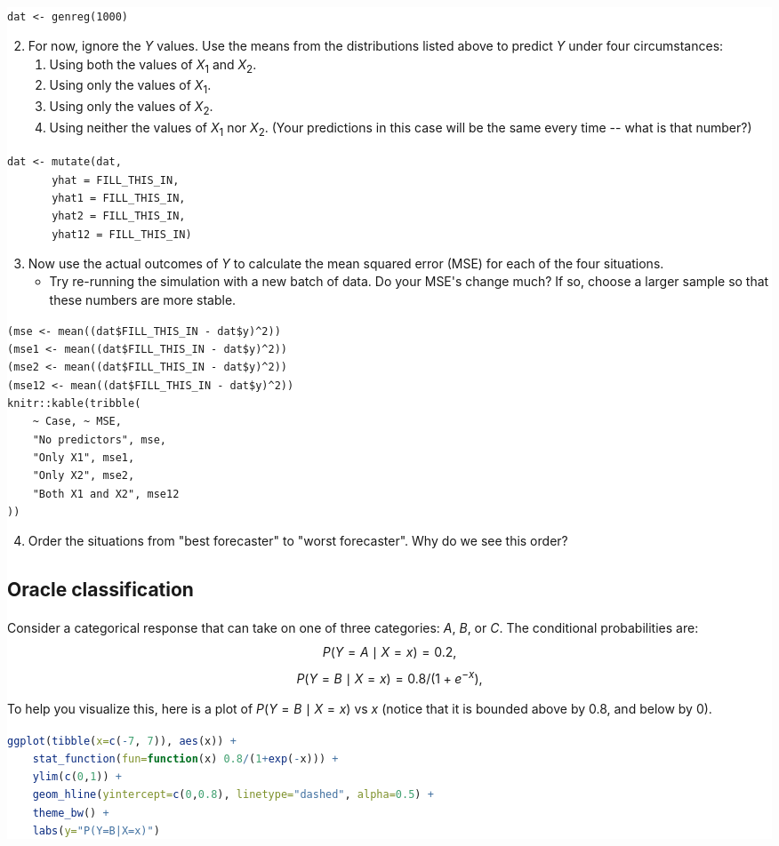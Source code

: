 ```
dat <- genreg(1000)
```


2. For now, ignore the $Y$ values. Use the means from the distributions listed above to predict $Y$ under four circumstances:
    1. Using both the values of $X_1$ and $X_2$.
    2. Using only the values of $X_1$.
    3. Using only the values of $X_2$.
    4. Using neither the values of $X_1$ nor $X_2$. (Your predictions in this case will be the same every time -- what is that number?)
    
```
dat <- mutate(dat,
       yhat = FILL_THIS_IN,
       yhat1 = FILL_THIS_IN,
       yhat2 = FILL_THIS_IN,
       yhat12 = FILL_THIS_IN)
```
    

3. Now use the actual outcomes of $Y$ to calculate the mean squared error (MSE) for each of the four situations. 
    - Try re-running the simulation with a new batch of data. Do your MSE's change much? If so, choose a larger sample so that these numbers are more stable.
    
```
(mse <- mean((dat$FILL_THIS_IN - dat$y)^2))
(mse1 <- mean((dat$FILL_THIS_IN - dat$y)^2))
(mse2 <- mean((dat$FILL_THIS_IN - dat$y)^2))
(mse12 <- mean((dat$FILL_THIS_IN - dat$y)^2))
knitr::kable(tribble(
    ~ Case, ~ MSE,
    "No predictors", mse,
    "Only X1", mse1,
    "Only X2", mse2,
    "Both X1 and X2", mse12
))
```

    
4. Order the situations from "best forecaster" to "worst forecaster". Why do we see this order?


## Oracle classification

Consider a categorical response that can take on one of three categories: _A_, _B_, or _C_. The conditional probabilities are:
$$ P(Y=A \mid X=x) = 0.2, $$
$$ P(Y=B \mid X=x) = 0.8/(1+e^{-x}), $$

To help you visualize this, here is a plot of $P(Y=B \mid X=x)$ vs $x$ (notice that it is bounded above by 0.8, and below by 0).


```r
ggplot(tibble(x=c(-7, 7)), aes(x)) +
    stat_function(fun=function(x) 0.8/(1+exp(-x))) +
    ylim(c(0,1)) +
    geom_hline(yintercept=c(0,0.8), linetype="dashed", alpha=0.5) +
    theme_bw() +
    labs(y="P(Y=B|X=x)")
```
